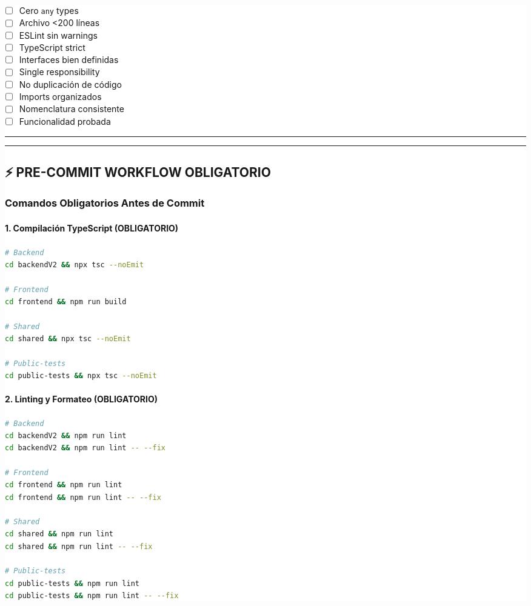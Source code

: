 - [ ] Cero `any` types
- [ ] Archivo <200 líneas
- [ ] ESLint sin warnings
- [ ] TypeScript strict
- [ ] Interfaces bien definidas
- [ ] Single responsibility
- [ ] No duplicación de código
- [ ] Imports organizados
- [ ] Nomenclatura consistente
- [ ] Funcionalidad probada

---

---

## ⚡ PRE-COMMIT WORKFLOW OBLIGATORIO

### **Comandos Obligatorios Antes de Commit**

#### 1. **Compilación TypeScript (OBLIGATORIO)**
```bash
# Backend
cd backendV2 && npx tsc --noEmit

# Frontend  
cd frontend && npm run build

# Shared
cd shared && npx tsc --noEmit

# Public-tests
cd public-tests && npx tsc --noEmit
```

#### 2. **Linting y Formateo (OBLIGATORIO)**
```bash
# Backend
cd backendV2 && npm run lint
cd backendV2 && npm run lint -- --fix

# Frontend
cd frontend && npm run lint  
cd frontend && npm run lint -- --fix

# Shared
cd shared && npm run lint
cd shared && npm run lint -- --fix

# Public-tests
cd public-tests && npm run lint
cd public-tests && npm run lint -- --fix
```


  [key: string]: any;